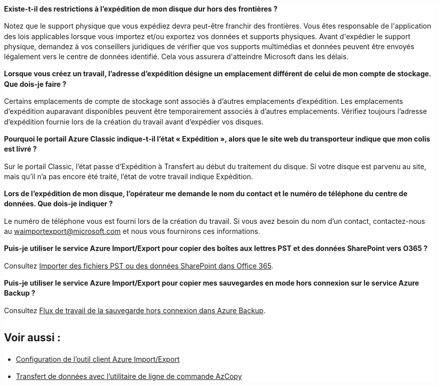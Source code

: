 **Existe-t-il des restrictions à l’expédition de mon disque dur hors des frontières ?**

Notez que le support physique que vous expédiez devra peut-être franchir des frontières. Vous êtes responsable de l'application des lois applicables lorsque vous importez et/ou exportez vos données et supports physiques. Avant d'expédier le support physique, demandez à vos conseillers juridiques de vérifier que vos supports multimédias et données peuvent être envoyés légalement vers le centre de données identifié. Cela vous assurera d'atteindre Microsoft dans les délais.

**Lorsque vous créez un travail, l’adresse d’expédition désigne un emplacement différent de celui de mon compte de stockage. Que dois-je faire ?**

Certains emplacements de compte de stockage sont associés à d’autres emplacements d’expédition. Les emplacements d’expédition auparavant disponibles peuvent être temporairement associés à d’autres emplacements. Vérifiez toujours l’adresse d’expédition fournie lors de la création du travail avant d’expédier vos disques.

**Pourquoi le portail Azure Classic indique-t-il l’état « Expédition », alors que le site web du transporteur indique que mon colis est livré ?**

Sur le portail Classic, l’état passe d’Expédition à Transfert au début du traitement du disque. Si votre disque est parvenu au site, mais qu’il n’a pas encore été traité, l’état de votre travail indique Expédition.

**Lors de l’expédition de mon disque, l’opérateur me demande le nom du contact et le numéro de téléphone du centre de données. Que dois-je indiquer ?**

Le numéro de téléphone vous est fourni lors de la création du travail. Si vous avez besoin du nom d’un contact, contactez-nous au waimportexport@microsoft.com et nous vous fournirons ces informations.

**Puis-je utiliser le service Azure Import/Export pour copier des boîtes aux lettres PST et des données SharePoint vers O365 ?**

Consultez [Importer des fichiers PST ou des données SharePoint dans Office 365](https://technet.microsoft.com/library/ms.o365.cc.ingestionhelp.aspx).

**Puis-je utiliser le service Azure Import/Export pour copier mes sauvegardes en mode hors connexion sur le service Azure Backup ?**

Consultez [Flux de travail de la sauvegarde hors connexion dans Azure Backup](../backup/backup-azure-backup-import-export.md).

## Voir aussi :

- [Configuration de l’outil client Azure Import/Export](https://msdn.microsoft.com/library/dn529112.aspx)

- [Transfert de données avec l’utilitaire de ligne de commande AzCopy](storage-use-azcopy.md)


